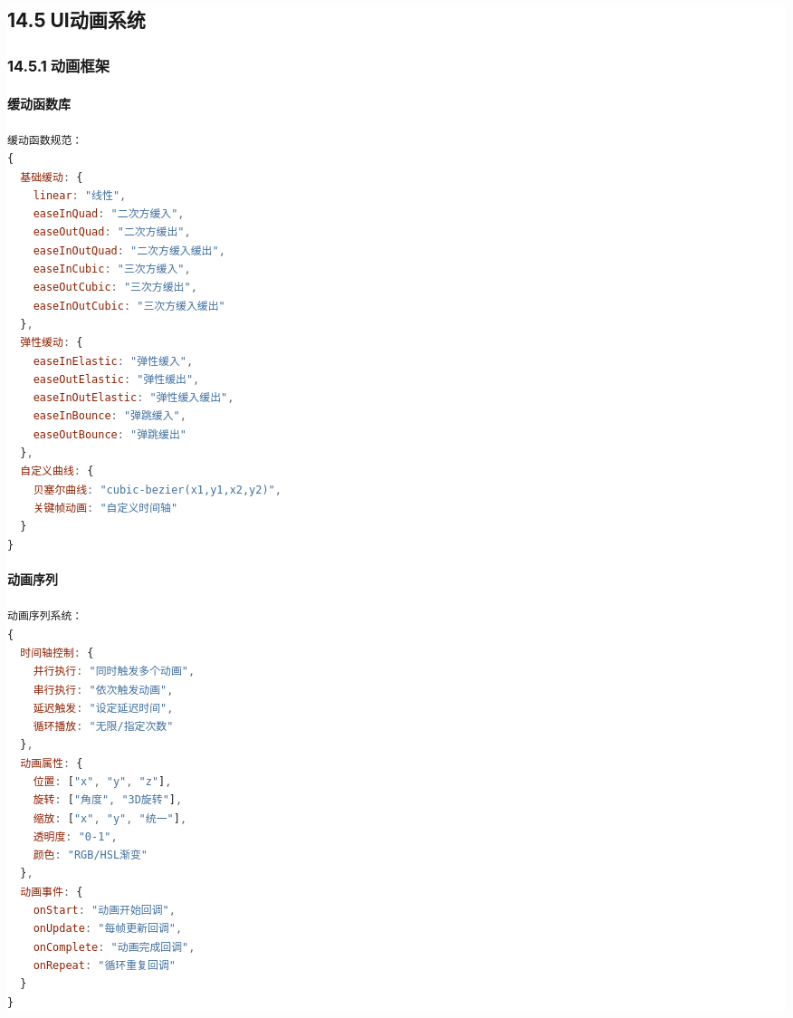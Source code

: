 ## 14.5 UI动画系统

### 14.5.1 动画框架

#### 缓动函数库
```javascript
缓动函数规范：
{
  基础缓动: {
    linear: "线性",
    easeInQuad: "二次方缓入",
    easeOutQuad: "二次方缓出",
    easeInOutQuad: "二次方缓入缓出",
    easeInCubic: "三次方缓入",
    easeOutCubic: "三次方缓出",
    easeInOutCubic: "三次方缓入缓出"
  },
  弹性缓动: {
    easeInElastic: "弹性缓入",
    easeOutElastic: "弹性缓出",
    easeInOutElastic: "弹性缓入缓出",
    easeInBounce: "弹跳缓入",
    easeOutBounce: "弹跳缓出"
  },
  自定义曲线: {
    贝塞尔曲线: "cubic-bezier(x1,y1,x2,y2)",
    关键帧动画: "自定义时间轴"
  }
}
```

#### 动画序列
```javascript
动画序列系统：
{
  时间轴控制: {
    并行执行: "同时触发多个动画",
    串行执行: "依次触发动画",
    延迟触发: "设定延迟时间",
    循环播放: "无限/指定次数"
  },
  动画属性: {
    位置: ["x", "y", "z"],
    旋转: ["角度", "3D旋转"],
    缩放: ["x", "y", "统一"],
    透明度: "0-1",
    颜色: "RGB/HSL渐变"
  },
  动画事件: {
    onStart: "动画开始回调",
    onUpdate: "每帧更新回调",
    onComplete: "动画完成回调",
    onRepeat: "循环重复回调"
  }
}
```
